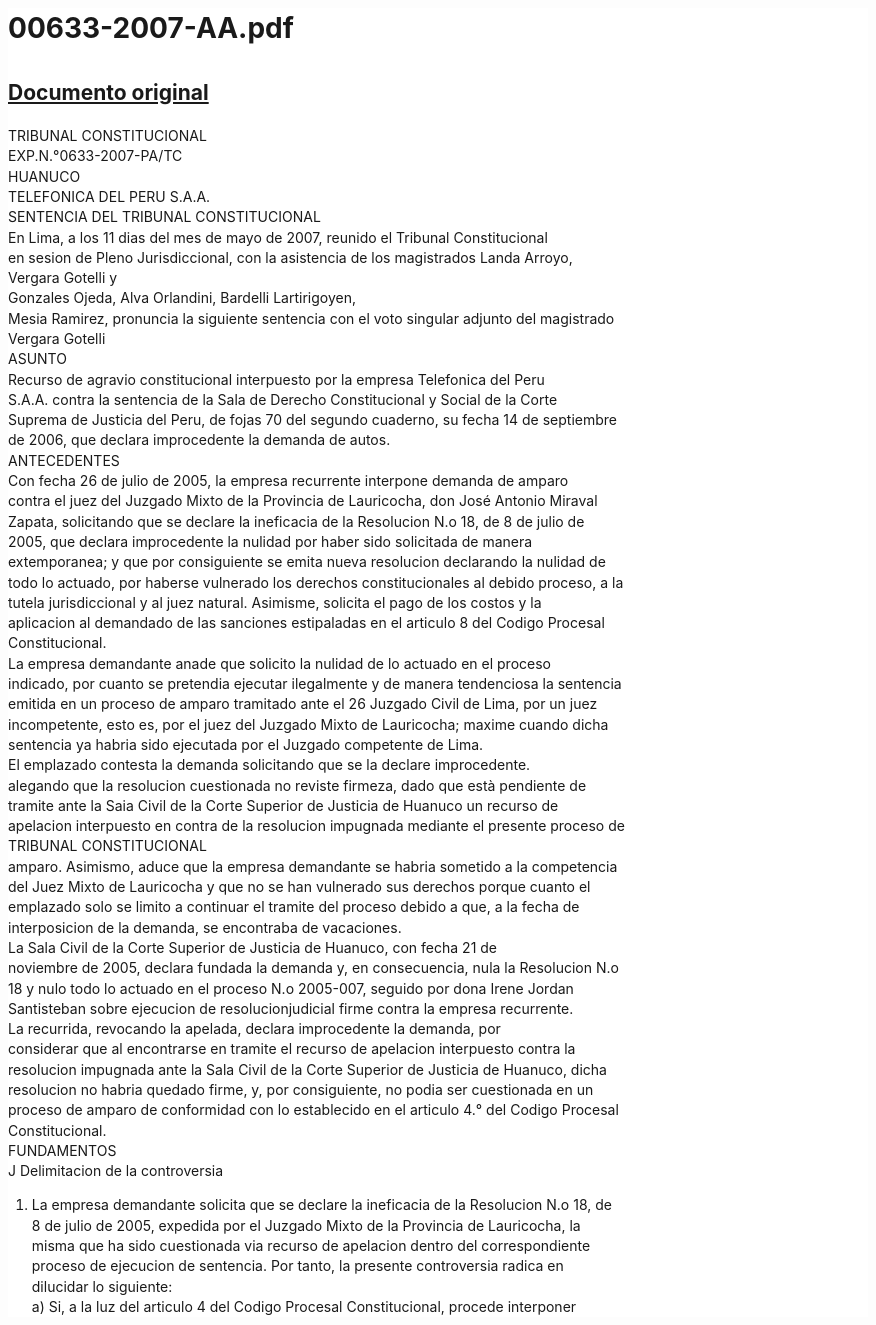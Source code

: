 
00633-2007-AA.pdf
=================
  
[Documento original](https://tc.gob.pe/jurisprudencia/2007/00633-2007-AA.pdf)  
---  
TRIBUNAL CONSTITUCIONAL  
EXP.N.°0633-2007-PA/TC  
HUANUCO  
TELEFONICA DEL PERU S.A.A.  
SENTENCIA DEL TRIBUNAL CONSTITUCIONAL  
En Lima, a los 11 dias del mes de mayo de 2007, reunido el Tribunal Constitucional  
en sesion de Pleno Jurisdiccional, con la asistencia de los magistrados Landa Arroyo,  
Vergara Gotelli y  
Gonzales Ojeda, Alva Orlandini, Bardelli Lartirigoyen,  
Mesia Ramirez, pronuncia la siguiente sentencia con el voto singular adjunto del magistrado  
Vergara Gotelli  
ASUNTO  
Recurso de agravio constitucional interpuesto por la empresa Telefonica del Peru  
S.A.A. contra la sentencia de la Sala de Derecho Constitucional y Social de la Corte  
Suprema de Justicia del Peru, de fojas 70 del segundo cuaderno, su fecha 14 de septiembre  
de 2006, que declara improcedente la demanda de autos.  
ANTECEDENTES  
Con fecha 26 de julio de 2005, la empresa recurrente interpone demanda de amparo  
contra el juez del Juzgado Mixto de la Provincia de Lauricocha, don José Antonio Miraval  
Zapata, solicitando que se declare la ineficacia de la Resolucion N.o 18, de 8 de julio de  
2005, que declara improcedente la nulidad por haber sido solicitada de manera  
extemporanea; y que por consiguiente se emita nueva resolucion declarando la nulidad de  
todo lo actuado, por haberse vulnerado los derechos constitucionales al debido proceso, a la  
tutela jurisdiccional y al juez natural. Asimisme, solicita el pago de los costos y la  
aplicacion al demandado de las sanciones estipaladas en el articulo 8 del Codigo Procesal  
Constitucional.  
La empresa demandante anade que solicito la nulidad de lo actuado en el proceso  
indicado, por cuanto se pretendia ejecutar ilegalmente y de manera tendenciosa la sentencia  
emitida en un proceso de amparo tramitado ante el 26 Juzgado Civil de Lima, por un juez  
incompetente, esto es, por el juez del Juzgado Mixto de Lauricocha; maxime cuando dicha  
sentencia ya habria sido ejecutada por el Juzgado competente de Lima.  
El emplazado contesta la demanda solicitando que se la declare improcedente.  
alegando que la resolucion cuestionada no reviste firmeza, dado que està pendiente de  
tramite ante la Saia Civil de la Corte Superior de Justicia de Huanuco un recurso de  
apelacion interpuesto en contra de la resolucion impugnada mediante el presente proceso de  
TRIBUNAL CONSTITUCIONAL  
amparo. Asimismo, aduce que la empresa demandante se habria sometido a la competencia  
del Juez Mixto de Lauricocha y que no se han vulnerado sus derechos porque cuanto el  
emplazado solo se limito a continuar el tramite del proceso debido a que, a la fecha de  
interposicion de la demanda, se encontraba de vacaciones.  
La Sala Civil de la Corte Superior de Justicia de Huanuco, con fecha 21 de  
noviembre de 2005, declara fundada la demanda y, en consecuencia, nula la Resolucion N.o  
18 y nulo todo lo actuado en el proceso N.o 2005-007, seguido por dona Irene Jordan  
Santisteban sobre ejecucion de resolucionjudicial firme contra la empresa recurrente.  
La recurrida, revocando la apelada, declara improcedente la demanda, por  
considerar que al encontrarse en tramite el recurso de apelacion interpuesto contra la  
resolucion impugnada ante la Sala Civil de la Corte Superior de Justicia de Huanuco, dicha  
resolucion no habria quedado firme, y, por consiguiente, no podia ser cuestionada en un  
proceso de amparo de conformidad con lo establecido en el articulo 4.° del Codigo Procesal  
Constitucional.  
FUNDAMENTOS  
J Delimitacion de la controversia  
1. La empresa demandante solicita que se declare la ineficacia de la Resolucion N.o 18, de  
8 de julio de 2005, expedida por el Juzgado Mixto de la Provincia de Lauricocha, la  
misma que ha sido cuestionada via recurso de apelacion dentro del correspondiente  
proceso de ejecucion de sentencia. Por tanto, la presente controversia radica en  
dilucidar lo siguiente:  
a) Si, a la luz del articulo 4 del Codigo Procesal Constitucional, procede interponer  